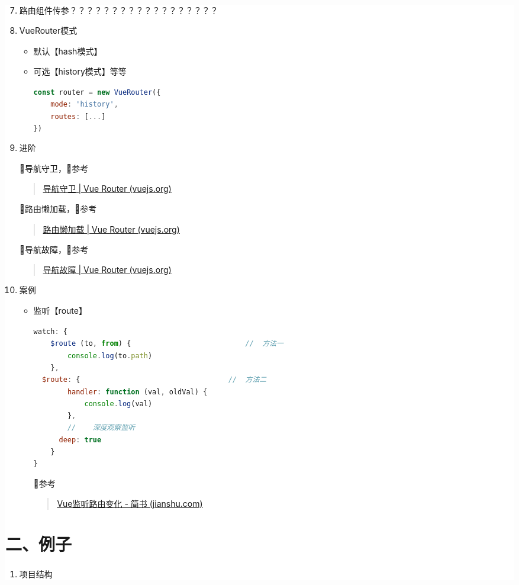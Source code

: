 7. 路由组件传参？？？？？？？？？？？？？？？？？？

8. VueRouter模式

   - 默认【hash模式】

   - 可选【history模式】等等

     ```javascript
     const router = new VueRouter({
         mode: 'history',
         routes: [...]
     })
     ```

9. 进阶

   :ice_cream:导航守卫，:book:参考

   > [导航守卫 | Vue Router (vuejs.org)](https://v3.router.vuejs.org/zh/guide/advanced/navigation-guards.html#完整的导航解析流程)

   :ice_cream:路由懒加载，:book:参考

   > [路由懒加载 | Vue Router (vuejs.org)](https://v3.router.vuejs.org/zh/guide/advanced/lazy-loading.html#路由懒加载)

   :ice_cream:导航故障，:book:参考

   > [导航故障 | Vue Router (vuejs.org)](https://v3.router.vuejs.org/zh/guide/advanced/navigation-failures.html#导航故障)

10. 案例

    - 监听【route】

      ```javascript
      watch: {
          $route (to, from) {							//	方法一
              console.log(to.path)
          },
      	$route: {									//	方法二
              handler: function (val, oldVal) {
                  console.log(val)
              },
              //	深度观察监听
      		deep: true
          }
      }
      ```

      :book:参考

      > [Vue监听路由变化 - 简书 (jianshu.com)](https://www.jianshu.com/p/c0440894c82e)

# 二、例子

1. 项目结构
